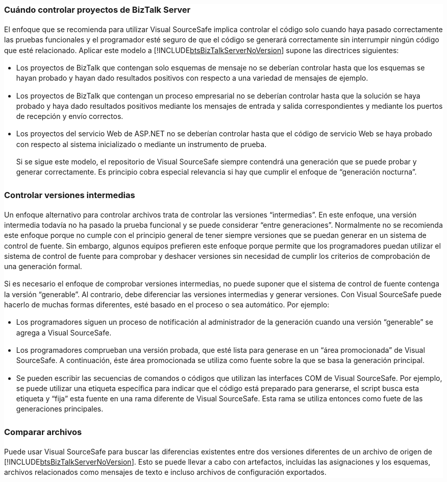 ### <a name="when-to-check-in-biztalk-server-projects"></a>Cuándo controlar proyectos de BizTalk Server  
 El enfoque que se recomienda para utilizar Visual SourceSafe implica controlar el código solo cuando haya pasado correctamente las pruebas funcionales y el programador esté seguro de que el código se generará correctamente sin interrumpir ningún código que esté relacionado. Aplicar este modelo a [!INCLUDE[btsBizTalkServerNoVersion](../includes/btsbiztalkservernoversion-md.md)] supone las directrices siguientes:  
  
- Los proyectos de BizTalk que contengan solo esquemas de mensaje no se deberían controlar hasta que los esquemas se hayan probado y hayan dado resultados positivos con respecto a una variedad de mensajes de ejemplo.  
  
- Los proyectos de BizTalk que contengan un proceso empresarial no se deberían controlar hasta que la solución se haya probado y haya dado resultados positivos mediante los mensajes de entrada y salida correspondientes y mediante los puertos de recepción y envío correctos.  
  
- Los proyectos del servicio Web de ASP.NET no se deberían controlar hasta que el código de servicio Web se haya probado con respecto al sistema inicializado o mediante un instrumento de prueba.  
  
  Si se sigue este modelo, el repositorio de Visual SourceSafe siempre contendrá una generación que se puede probar y generar correctamente. Es principio cobra especial relevancia si hay que cumplir el enfoque de “generación nocturna”.  
  
### <a name="checking-in-intermediate-versions"></a>Controlar versiones intermedias  
 Un enfoque alternativo para controlar archivos trata de controlar las versiones “intermedias”. En este enfoque, una versión intermedia todavía no ha pasado la prueba funcional y se puede considerar “entre generaciones”. Normalmente no se recomienda este enfoque porque no cumple con el principio general de tener siempre versiones que se puedan generar en un sistema de control de fuente. Sin embargo, algunos equipos prefieren este enfoque porque permite que los programadores puedan utilizar el sistema de control de fuente para comprobar y deshacer versiones sin necesidad de cumplir los criterios de comprobación de una generación formal.  
  
 Si es necesario el enfoque de comprobar versiones intermedias, no puede suponer que el sistema de control de fuente contenga la versión “generable”. Al contrario, debe diferenciar las versiones intermedias y generar versiones. Con Visual SourceSafe puede hacerlo de muchas formas diferentes, esté basado en el proceso o sea automático. Por ejemplo:  
  
-   Los programadores siguen un proceso de notificación al administrador de la generación cuando una versión “generable” se agrega a Visual SourceSafe.  
  
-   Los programadores comprueban una versión probada, que esté lista para generase en un “área promocionada” de Visual SourceSafe. A continuación, éste área promocionada se utiliza como fuente sobre la que se basa la generación principal.  
  
-   Se pueden escribir las secuencias de comandos o códigos que utilizan las interfaces COM de Visual SourceSafe. Por ejemplo, se puede utilizar una etiqueta específica para indicar que el código está preparado para generarse, el script busca esta etiqueta y “fija” esta fuente en una rama diferente de Visual SourceSafe. Esta rama se utiliza entonces como fuete de las generaciones principales.  
  
### <a name="comparing-files"></a>Comparar archivos  
 Puede usar Visual SourceSafe para buscar las diferencias existentes entre dos versiones diferentes de un archivo de origen de [!INCLUDE[btsBizTalkServerNoVersion](../includes/btsbiztalkservernoversion-md.md)]. Esto se puede llevar a cabo con artefactos, incluidas las asignaciones y los esquemas, archivos relacionados como mensajes de texto e incluso archivos de configuración exportados.  
  